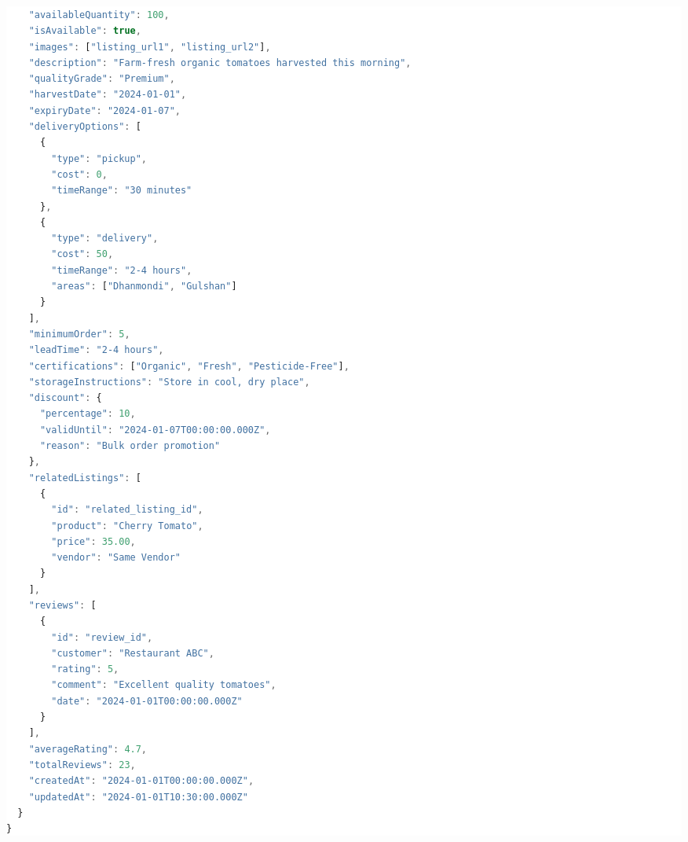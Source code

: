 ```javascript
    "availableQuantity": 100,
    "isAvailable": true,
    "images": ["listing_url1", "listing_url2"],
    "description": "Farm-fresh organic tomatoes harvested this morning",
    "qualityGrade": "Premium",
    "harvestDate": "2024-01-01",
    "expiryDate": "2024-01-07",
    "deliveryOptions": [
      {
        "type": "pickup",
        "cost": 0,
        "timeRange": "30 minutes"
      },
      {
        "type": "delivery",
        "cost": 50,
        "timeRange": "2-4 hours",
        "areas": ["Dhanmondi", "Gulshan"]
      }
    ],
    "minimumOrder": 5,
    "leadTime": "2-4 hours",
    "certifications": ["Organic", "Fresh", "Pesticide-Free"],
    "storageInstructions": "Store in cool, dry place",
    "discount": {
      "percentage": 10,
      "validUntil": "2024-01-07T00:00:00.000Z",
      "reason": "Bulk order promotion"
    },
    "relatedListings": [
      {
        "id": "related_listing_id",
        "product": "Cherry Tomato",
        "price": 35.00,
        "vendor": "Same Vendor"
      }
    ],
    "reviews": [
      {
        "id": "review_id",
        "customer": "Restaurant ABC",
        "rating": 5,
        "comment": "Excellent quality tomatoes",
        "date": "2024-01-01T00:00:00.000Z"
      }
    ],
    "averageRating": 4.7,
    "totalReviews": 23,
    "createdAt": "2024-01-01T00:00:00.000Z",
    "updatedAt": "2024-01-01T10:30:00.000Z"
  }
}
```
